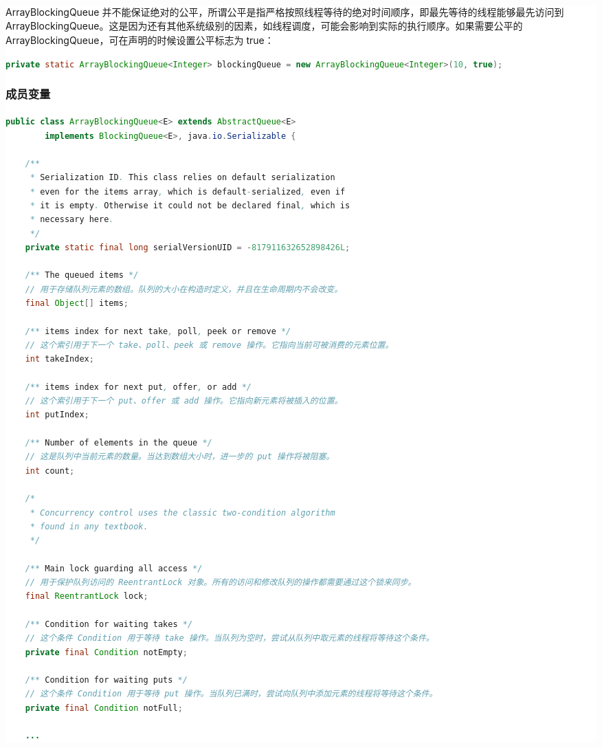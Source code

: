 ArrayBlockingQueue 并不能保证绝对的公平，所谓公平是指严格按照线程等待的绝对时间顺序，即最先等待的线程能够最先访问到 ArrayBlockingQueue。这是因为还有其他系统级别的因素，如线程调度，可能会影响到实际的执行顺序。如果需要公平的 ArrayBlockingQueue，可在声明的时候设置公平标志为 true：

```java
private static ArrayBlockingQueue<Integer> blockingQueue = new ArrayBlockingQueue<Integer>(10, true);
```

### 成员变量

```java
public class ArrayBlockingQueue<E> extends AbstractQueue<E>
        implements BlockingQueue<E>, java.io.Serializable {

    /**
     * Serialization ID. This class relies on default serialization
     * even for the items array, which is default-serialized, even if
     * it is empty. Otherwise it could not be declared final, which is
     * necessary here.
     */
    private static final long serialVersionUID = -817911632652898426L;

    /** The queued items */
    // 用于存储队列元素的数组。队列的大小在构造时定义，并且在生命周期内不会改变。
    final Object[] items;

    /** items index for next take, poll, peek or remove */
    // 这个索引用于下一个 take、poll、peek 或 remove 操作。它指向当前可被消费的元素位置。
    int takeIndex;

    /** items index for next put, offer, or add */
    // 这个索引用于下一个 put、offer 或 add 操作。它指向新元素将被插入的位置。
    int putIndex;

    /** Number of elements in the queue */
    // 这是队列中当前元素的数量。当达到数组大小时，进一步的 put 操作将被阻塞。
    int count;

    /*
     * Concurrency control uses the classic two-condition algorithm
     * found in any textbook.
     */

    /** Main lock guarding all access */
    // 用于保护队列访问的 ReentrantLock 对象。所有的访问和修改队列的操作都需要通过这个锁来同步。
    final ReentrantLock lock;

    /** Condition for waiting takes */
    // 这个条件 Condition 用于等待 take 操作。当队列为空时，尝试从队列中取元素的线程将等待这个条件。
    private final Condition notEmpty;

    /** Condition for waiting puts */
    // 这个条件 Condition 用于等待 put 操作。当队列已满时，尝试向队列中添加元素的线程将等待这个条件。
    private final Condition notFull;
    
    ...
```
